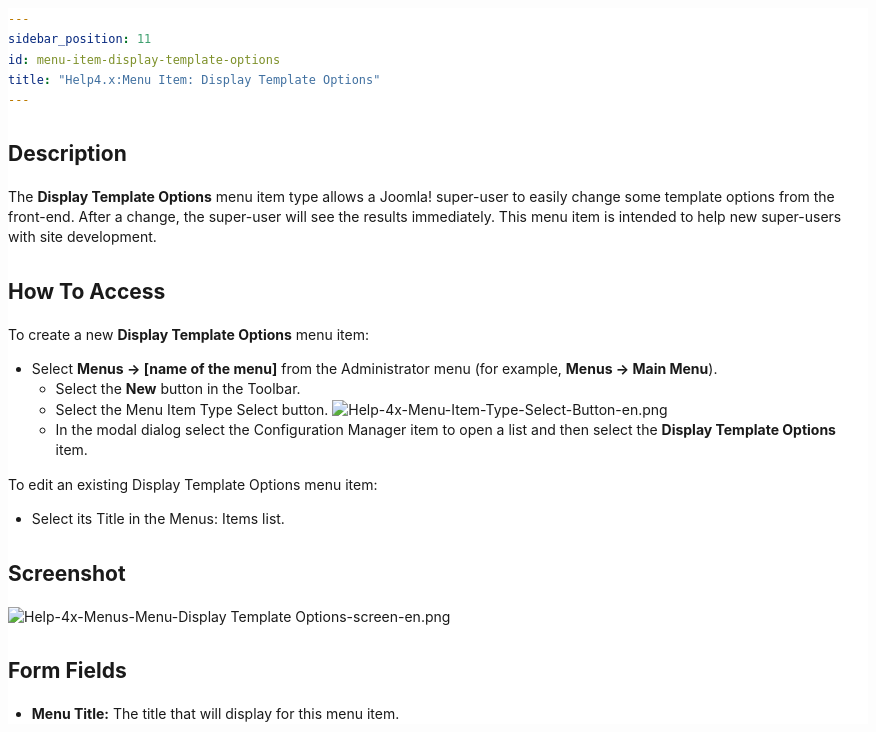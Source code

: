 ```yaml
---
sidebar_position: 11
id: menu-item-display-template-options
title: "Help4.x:Menu Item: Display Template Options"
---
```

## Description

The **Display Template Options** menu item type allows a Joomla!
super-user to easily change some template options from the front-end.
After a change, the super-user will see the results immediately. This
menu item is intended to help new super-users with site development.

## How To Access

To create a new **Display Template Options** menu item:

- Select **Menus **→** \[name of the menu\]** from the Administrator
  menu (for example, **Menus **→** Main Menu**).
  - Select the **New** button in the Toolbar.
  - Select the Menu Item Type Select button. <img
    src="https://docs.joomla.org/images/thumb/0/0a/Help-4x-Menu-Item-Type-Select-Button-en.png/54px-Help-4x-Menu-Item-Type-Select-Button-en.png"
    decoding="async"
    srcset="https://docs.joomla.org/images/thumb/0/0a/Help-4x-Menu-Item-Type-Select-Button-en.png/82px-Help-4x-Menu-Item-Type-Select-Button-en.png 1.5x, https://docs.joomla.org/images/0/0a/Help-4x-Menu-Item-Type-Select-Button-en.png 2x"
    data-file-width="96" data-file-height="45" width="54" height="25"
    alt="Help-4x-Menu-Item-Type-Select-Button-en.png" />
  - In the modal dialog select the Configuration Manager item to open a
    list and then select the **Display Template Options** item.

To edit an existing Display Template Options menu item:

- Select its Title in the Menus: Items list.

## Screenshot

<img
src="https://docs.joomla.org/images/0/09/Help-4x-Menus-Menu-Display_Template_Options-screen-en.png"
decoding="async" data-file-width="800" data-file-height="812"
width="800" height="812"
alt="Help-4x-Menus-Menu-Display Template Options-screen-en.png" />

## Form Fields

- **Menu Title:** The title that will display for this menu item.


